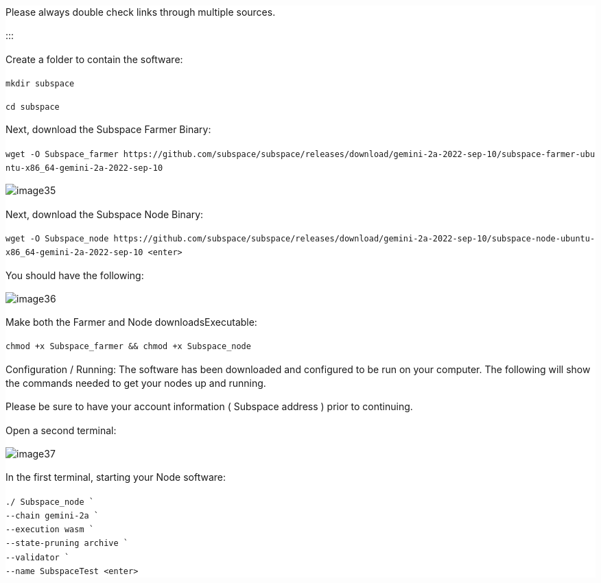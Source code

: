 Please always double check links through multiple sources.

:::

Create a folder to contain the software:

```
mkdir subspace
```
```
cd subspace
```

Next, download the Subspace Farmer Binary:  

```
wget -O Subspace_farmer https://github.com/subspace/subspace/releases/download/gemini-2a-2022-sep-10/subspace-farmer-ubuntu-x86_64-gemini-2a-2022-sep-10
```

![image35](/img/step-by-step/image35.png)

Next, download the Subspace Node Binary:

```
wget -O Subspace_node https://github.com/subspace/subspace/releases/download/gemini-2a-2022-sep-10/subspace-node-ubuntu-x86_64-gemini-2a-2022-sep-10 <enter>
```

You should have the following:

![image36](/img/step-by-step/image35.png)

Make both the Farmer and Node downloadsExecutable:

```
chmod +x Subspace_farmer && chmod +x Subspace_node
```

Configuration / Running:
The software has been downloaded and configured to be run on your computer.  The following will show the commands needed to get your nodes up and running.  

Please be sure to have your account information ( Subspace address ) prior to continuing. 

Open a second terminal:

![image37](/img/step-by-step/image37.png)

In the first terminal, starting your Node software:

```
./ Subspace_node `
--chain gemini-2a `
--execution wasm `
--state-pruning archive `
--validator `
--name SubspaceTest <enter>

```
